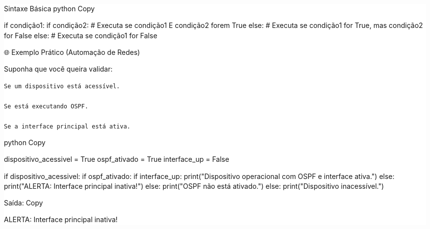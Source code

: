 












Sintaxe Básica
python
Copy

if condição1:
    if condição2:
        # Executa se condição1 E condição2 forem True
    else:
        # Executa se condição1 for True, mas condição2 for False
else:
    # Executa se condição1 for False

🌐 Exemplo Prático (Automação de Redes)

Suponha que você queira validar:

    Se um dispositivo está acessível.

    Se está executando OSPF.

    Se a interface principal está ativa.

python
Copy

dispositivo_acessivel = True
ospf_ativado = True
interface_up = False

if dispositivo_acessivel:
    if ospf_ativado:
        if interface_up:
            print("Dispositivo operacional com OSPF e interface ativa.")
        else:
            print("ALERTA: Interface principal inativa!")
    else:
        print("OSPF não está ativado.")
else:
    print("Dispositivo inacessível.")

Saída:
Copy

ALERTA: Interface principal inativa!
